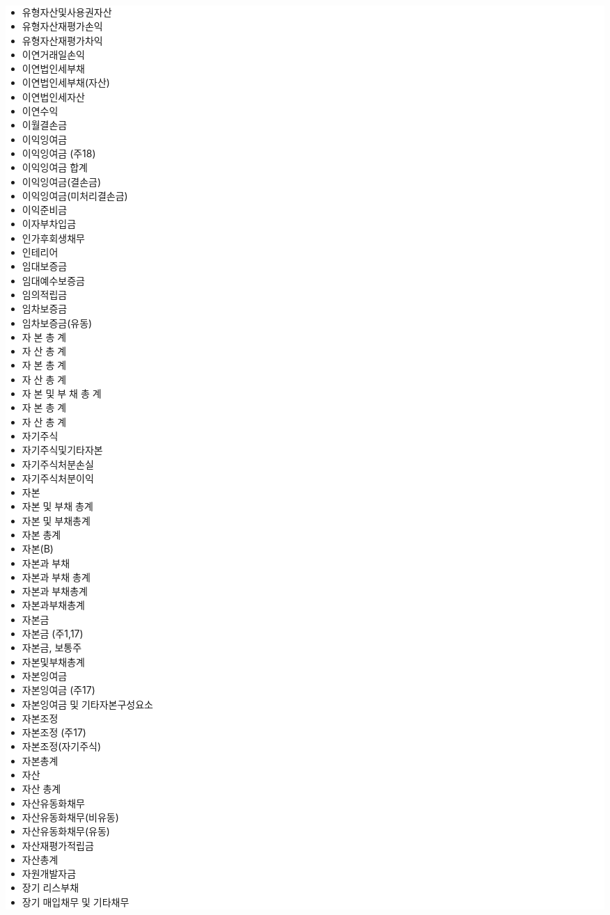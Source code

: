 - 유형자산및사용권자산
- 유형자산재평가손익
- 유형자산재평가차익
- 이연거래일손익
- 이연법인세부채
- 이연법인세부채(자산)
- 이연법인세자산
- 이연수익
- 이월결손금
- 이익잉여금
- 이익잉여금 (주18)
- 이익잉여금 합계
- 이익잉여금(결손금)
- 이익잉여금(미처리결손금)
- 이익준비금
- 이자부차입금
- 인가후회생채무
- 인테리어
- 임대보증금
- 임대예수보증금
- 임의적립금
- 임차보증금
- 임차보증금(유동)
- 자      본      총      계
- 자      산      총      계
- 자  본  총  계
- 자  산  총  계
- 자 본 및 부 채 총 계
- 자 본 총 계
- 자 산 총 계
- 자기주식
- 자기주식및기타자본
- 자기주식처분손실
- 자기주식처분이익
- 자본
- 자본 및 부채 총계
- 자본 및 부채총계
- 자본 총계
- 자본(B)
- 자본과 부채
- 자본과 부채 총계
- 자본과 부채총계
- 자본과부채총계
- 자본금
- 자본금 (주1,17)
- 자본금, 보통주
- 자본및부채총계
- 자본잉여금
- 자본잉여금 (주17)
- 자본잉여금 및 기타자본구성요소
- 자본조정
- 자본조정 (주17)
- 자본조정(자기주식)
- 자본총계
- 자산
- 자산 총계
- 자산유동화채무
- 자산유동화채무(비유동)
- 자산유동화채무(유동)
- 자산재평가적립금
- 자산총계
- 자원개발자금
- 장기 리스부채
- 장기 매입채무 및 기타채무